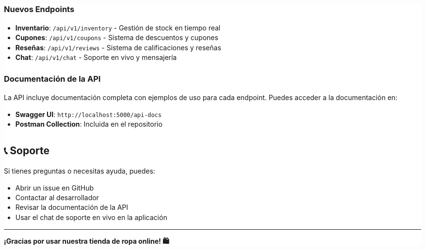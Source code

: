 ### Nuevos Endpoints
- **Inventario**: `/api/v1/inventory` - Gestión de stock en tiempo real
- **Cupones**: `/api/v1/coupons` - Sistema de descuentos y cupones
- **Reseñas**: `/api/v1/reviews` - Sistema de calificaciones y reseñas
- **Chat**: `/api/v1/chat` - Soporte en vivo y mensajería

### Documentación de la API
La API incluye documentación completa con ejemplos de uso para cada endpoint. Puedes acceder a la documentación en:
- **Swagger UI**: `http://localhost:5000/api-docs`
- **Postman Collection**: Incluida en el repositorio

## 📞 Soporte

Si tienes preguntas o necesitas ayuda, puedes:
- Abrir un issue en GitHub
- Contactar al desarrollador
- Revisar la documentación de la API
- Usar el chat de soporte en vivo en la aplicación

---

**¡Gracias por usar nuestra tienda de ropa online! 🛍️**